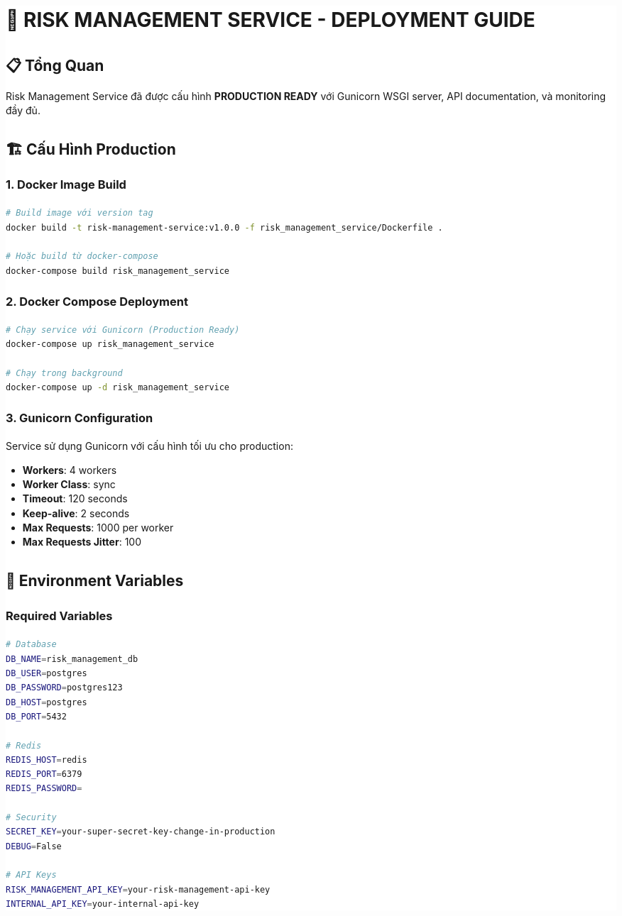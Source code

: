 # 🚀 **RISK MANAGEMENT SERVICE - DEPLOYMENT GUIDE**

## 📋 **Tổng Quan**

Risk Management Service đã được cấu hình **PRODUCTION READY** với Gunicorn WSGI server, API documentation, và monitoring đầy đủ.

## 🏗️ **Cấu Hình Production**

### **1. Docker Image Build**
```bash
# Build image với version tag
docker build -t risk-management-service:v1.0.0 -f risk_management_service/Dockerfile .

# Hoặc build từ docker-compose
docker-compose build risk_management_service
```

### **2. Docker Compose Deployment**
```bash
# Chạy service với Gunicorn (Production Ready)
docker-compose up risk_management_service

# Chạy trong background
docker-compose up -d risk_management_service
```

### **3. Gunicorn Configuration**
Service sử dụng Gunicorn với cấu hình tối ưu cho production:
- **Workers**: 4 workers
- **Worker Class**: sync
- **Timeout**: 120 seconds
- **Keep-alive**: 2 seconds
- **Max Requests**: 1000 per worker
- **Max Requests Jitter**: 100

## 🔧 **Environment Variables**

### **Required Variables**
```bash
# Database
DB_NAME=risk_management_db
DB_USER=postgres
DB_PASSWORD=postgres123
DB_HOST=postgres
DB_PORT=5432

# Redis
REDIS_HOST=redis
REDIS_PORT=6379
REDIS_PASSWORD=

# Security
SECRET_KEY=your-super-secret-key-change-in-production
DEBUG=False

# API Keys
RISK_MANAGEMENT_API_KEY=your-risk-management-api-key
INTERNAL_API_KEY=your-internal-api-key
```
